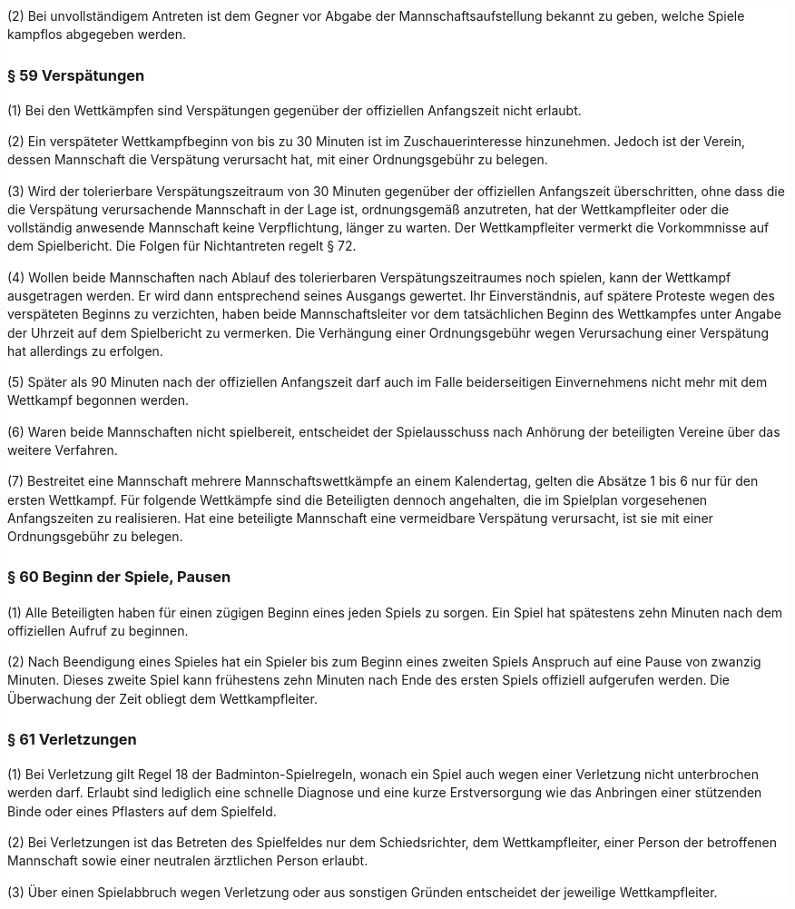 (2) Bei unvollständigem Antreten ist dem Gegner vor Abgabe der Mannschaftsaufstellung bekannt zu geben, welche Spiele kampflos abgegeben werden.

### § 59 Verspätungen

(1) Bei den Wettkämpfen sind Verspätungen gegenüber der offiziellen Anfangszeit nicht erlaubt.

(2) Ein verspäteter Wettkampfbeginn von bis zu 30 Minuten ist im Zuschauerinteresse hinzunehmen. Jedoch ist der Verein, dessen Mannschaft die Verspätung verursacht hat, mit einer Ordnungsgebühr zu belegen.

(3) Wird der tolerierbare Verspätungszeitraum von 30 Minuten gegenüber der offiziellen Anfangszeit überschritten, ohne dass die die Verspätung verursachende Mannschaft in der Lage ist, ordnungsgemäß anzutreten, hat der Wettkampfleiter oder die vollständig anwesende Mannschaft keine Verpflichtung, länger zu warten. Der Wettkampfleiter vermerkt die Vorkommnisse auf dem Spielbericht. Die Folgen für Nichtantreten regelt § 72.

(4) Wollen beide Mannschaften nach Ablauf des tolerierbaren Verspätungszeitraumes noch spielen, kann der Wettkampf ausgetragen werden. Er wird dann entsprechend seines Ausgangs gewertet. Ihr Einverständnis, auf spätere Proteste wegen des verspäteten Beginns zu verzichten, haben beide Mannschaftsleiter vor dem tatsächlichen Beginn des Wettkampfes unter Angabe der Uhrzeit auf dem Spielbericht zu vermerken. Die Verhängung einer Ordnungsgebühr wegen Verursachung einer Verspätung hat allerdings zu erfolgen.

(5) Später als 90 Minuten nach der offiziellen Anfangszeit darf auch im Falle beiderseitigen Einvernehmens nicht mehr mit dem Wettkampf begonnen werden.

(6) Waren beide Mannschaften nicht spielbereit, entscheidet der Spielausschuss nach Anhörung der beteiligten Vereine über das weitere Verfahren.

(7) Bestreitet eine Mannschaft mehrere Mannschaftswettkämpfe an einem Kalendertag, gelten die Absätze 1 bis 6 nur für den ersten Wettkampf. Für folgende Wettkämpfe sind die Beteiligten dennoch angehalten, die im Spielplan vorgesehenen Anfangszeiten zu realisieren. Hat eine beteiligte Mannschaft eine vermeidbare Verspätung verursacht, ist sie mit einer Ordnungsgebühr zu belegen.

### § 60 Beginn der Spiele, Pausen

(1) Alle Beteiligten haben für einen zügigen Beginn eines jeden Spiels zu sorgen. Ein Spiel hat spätestens zehn
Minuten nach dem offiziellen Aufruf zu beginnen.

(2) Nach Beendigung eines Spieles hat ein Spieler bis zum Beginn eines zweiten Spiels Anspruch auf eine Pause von zwanzig Minuten. Dieses zweite Spiel kann frühestens zehn Minuten nach Ende des ersten Spiels offiziell aufgerufen werden. Die Überwachung der Zeit obliegt dem Wettkampfleiter.

### § 61 Verletzungen

(1) Bei Verletzung gilt Regel 18 der Badminton-Spielregeln, wonach ein Spiel auch wegen einer Verletzung nicht unterbrochen werden darf. Erlaubt sind lediglich eine schnelle Diagnose und eine kurze Erstversorgung wie das Anbringen einer stützenden Binde oder eines Pflasters auf dem Spielfeld.

(2) Bei Verletzungen ist das Betreten des Spielfeldes nur dem Schiedsrichter, dem Wettkampfleiter, einer Person der betroffenen Mannschaft sowie einer neutralen ärztlichen Person erlaubt.

(3) Über einen Spielabbruch wegen Verletzung oder aus sonstigen Gründen entscheidet der jeweilige Wettkampfleiter.

